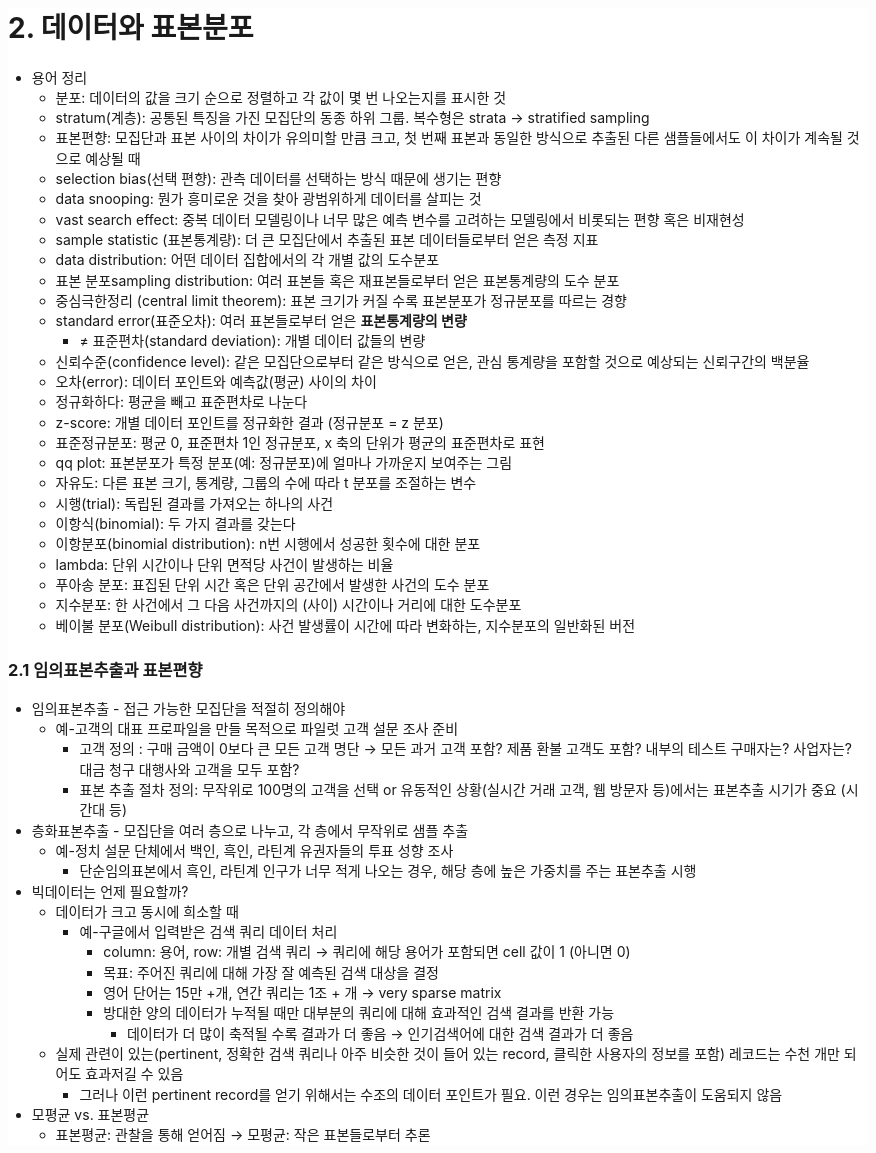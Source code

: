 # 2. 데이터와 표본분포

- 용어 정리
    - 분포: 데이터의 값을 크기 순으로 정렬하고 각 값이 몇 번 나오는지를 표시한 것
    - stratum(계층): 공통된 특징을 가진 모집단의 동종 하위 그룹. 복수형은 strata → stratified sampling
    - 표본편향: 모집단과 표본 사이의 차이가 유의미할 만큼 크고, 첫 번째 표본과 동일한 방식으로 추출된 다른 샘플들에서도 이 차이가 계속될 것으로 예상될 때
    - selection bias(선택 편향): 관측 데이터를 선택하는 방식 때문에 생기는 편향
    - data snooping: 뭔가 흥미로운 것을 찾아 광범위하게 데이터를 살피는 것
    - vast search effect: 중복 데이터 모델링이나 너무 많은 예측 변수를 고려하는 모델링에서 비롯되는 편향 혹은 비재현성
    - sample statistic (표본통계량): 더 큰 모집단에서 추출된 표본 데이터들로부터 얻은 측정 지표
    - data distribution: 어떤 데이터 집합에서의 각 개별 값의 도수분포
    - 표본 분포sampling distribution: 여러 표본들 혹은 재표본들로부터 얻은 표본통계량의 도수 분포
    - 중심극한정리 (central limit theorem): 표본 크기가 커질 수록 표본분포가 정규분포를 따르는 경향
    - standard error(표준오차): 여러 표본들로부터 얻은 **표본통계량의 변량**
        - ≠ 표준편차(standard deviation): 개별 데이터 값들의 변량
    - 신뢰수준(confidence level): 같은 모집단으로부터 같은 방식으로 얻은, 관심 통계량을 포함할 것으로 예상되는 신뢰구간의 백분율
    - 오차(error): 데이터 포인트와 예측값(평균) 사이의 차이
    - 정규화하다: 평균을 빼고 표준편차로 나눈다
    - z-score: 개별 데이터 포인트를 정규화한 결과 (정규분포 = z 분포)
    - 표준정규분포: 평균 0, 표준편차 1인 정규분포, x 축의 단위가 평균의 표준편차로 표현
    - qq plot: 표본분포가 특정 분포(예: 정규분포)에 얼마나 가까운지 보여주는 그림
    - 자유도: 다른 표본 크기, 통계량, 그룹의 수에 따라 t 분포를 조절하는 변수
    - 시행(trial): 독립된 결과를 가져오는 하나의 사건
    - 이항식(binomial): 두 가지 결과를 갖는다
    - 이항분포(binomial distribution): n번 시행에서 성공한 횟수에 대한 분포
    - lambda: 단위 시간이나 단위 면적당 사건이 발생하는 비율
    - 푸아송 분포: 표집된 단위 시간 혹은 단위 공간에서 발생한 사건의 도수 분포
    - 지수분포: 한 사건에서 그 다음 사건까지의 (사이) 시간이나 거리에 대한 도수분포
    - 베이불 분포(Weibull distribution): 사건 발생률이 시간에 따라 변화하는, 지수분포의 일반화된 버전

### 2.1 임의표본추출과 표본편향

- 임의표본추출 - 접근 가능한 모집단을 적절히 정의해야
    - 예-고객의 대표 프로파일을 만들 목적으로 파일럿 고객 설문 조사 준비
        - 고객 정의 : 구매 금액이 0보다 큰 모든 고객 명단 → 모든 과거 고객 포함? 제품 환불 고객도 포함? 내부의 테스트 구매자는? 사업자는? 대금 청구 대행사와 고객을 모두 포함?
        - 표본 추출 절차 정의: 무작위로 100명의 고객을 선택 or 유동적인 상황(실시간 거래 고객, 웹 방문자 등)에서는 표본추출 시기가 중요 (시간대 등)
- 층화표본추출 - 모집단을 여러 층으로 나누고, 각 층에서 무작위로 샘플 추출
    - 예-정치 설문 단체에서 백인, 흑인, 라틴계 유권자들의 투표 성향 조사
        - 단순임의표본에서 흑인, 라틴계 인구가 너무 적게 나오는 경우, 해당 층에 높은 가중치를 주는 표본추출 시행
- 빅데이터는 언제 필요할까?
    - 데이터가 크고 동시에 희소할 때
        - 예-구글에서 입력받은 검색 쿼리 데이터 처리
            - column: 용어, row: 개별 검색 쿼리 → 쿼리에 해당 용어가 포함되면 cell 값이 1 (아니면 0)
            - 목표: 주어진 쿼리에 대해 가장 잘 예측된 검색 대상을 결정
            - 영어 단어는 15만 +개, 연간 쿼리는 1조 + 개 → very sparse matrix
            - 방대한 양의 데이터가 누적될 때만 대부분의 쿼리에 대해 효과적인 검색 결과를 반환 가능
                - 데이터가 더 많이 축적될 수록 결과가 더 좋음 → 인기검색어에 대한 검색 결과가 더 좋음
    - 실제 관련이 있는(pertinent, 정확한 검색 쿼리나 아주 비슷한 것이 들어 있는 record, 클릭한 사용자의 정보를 포함) 레코드는 수천 개만 되어도 효과저길 수 있음
        - 그러나 이런 pertinent record를 얻기 위해서는 수조의 데이터 포인트가 필요. 이런 경우는 임의표본추출이 도움되지 않음
- 모평균 vs. 표본평균
    - 표본평균: 관찰을 통해 얻어짐 → 모평균: 작은 표본들로부터 추론
